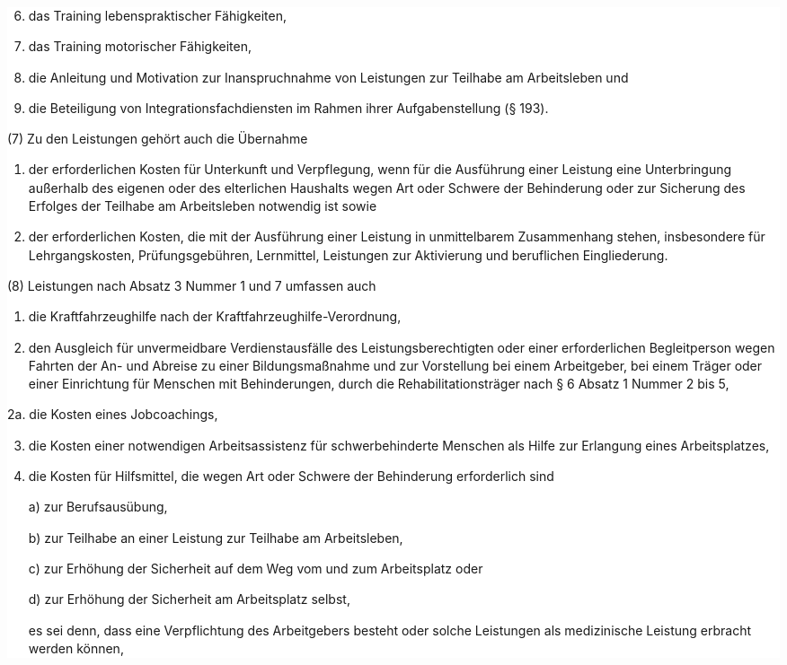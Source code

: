 
6.  das Training lebenspraktischer Fähigkeiten,


7.  das Training motorischer Fähigkeiten,


8.  die Anleitung und Motivation zur Inanspruchnahme von Leistungen zur
    Teilhabe am Arbeitsleben und


9.  die Beteiligung von Integrationsfachdiensten im Rahmen ihrer
    Aufgabenstellung (§ 193).




(7) Zu den Leistungen gehört auch die Übernahme

1.  der erforderlichen Kosten für Unterkunft und Verpflegung, wenn für die
    Ausführung einer Leistung eine Unterbringung außerhalb des eigenen
    oder des elterlichen Haushalts wegen Art oder Schwere der Behinderung
    oder zur Sicherung des Erfolges der Teilhabe am Arbeitsleben notwendig
    ist sowie


2.  der erforderlichen Kosten, die mit der Ausführung einer Leistung in
    unmittelbarem Zusammenhang stehen, insbesondere für Lehrgangskosten,
    Prüfungsgebühren, Lernmittel, Leistungen zur Aktivierung und
    beruflichen Eingliederung.




(8) Leistungen nach Absatz 3 Nummer 1 und 7 umfassen auch

1.  die Kraftfahrzeughilfe nach der Kraftfahrzeughilfe-Verordnung,


2.  den Ausgleich für unvermeidbare Verdienstausfälle des
    Leistungsberechtigten oder einer erforderlichen Begleitperson wegen
    Fahrten der An- und Abreise zu einer Bildungsmaßnahme und zur
    Vorstellung bei einem Arbeitgeber, bei einem Träger oder einer
    Einrichtung für Menschen mit Behinderungen, durch die
    Rehabilitationsträger nach § 6 Absatz 1 Nummer 2 bis 5,


2a. die Kosten eines Jobcoachings,


3.  die Kosten einer notwendigen Arbeitsassistenz für schwerbehinderte
    Menschen als Hilfe zur Erlangung eines Arbeitsplatzes,


4.  die Kosten für Hilfsmittel, die wegen Art oder Schwere der Behinderung
    erforderlich sind

    a)  zur Berufsausübung,


    b)  zur Teilhabe an einer Leistung zur Teilhabe am Arbeitsleben,


    c)  zur Erhöhung der Sicherheit auf dem Weg vom und zum Arbeitsplatz oder


    d)  zur Erhöhung der Sicherheit am Arbeitsplatz selbst,



    es sei denn, dass eine Verpflichtung des Arbeitgebers besteht oder
    solche Leistungen als medizinische Leistung erbracht werden können,


